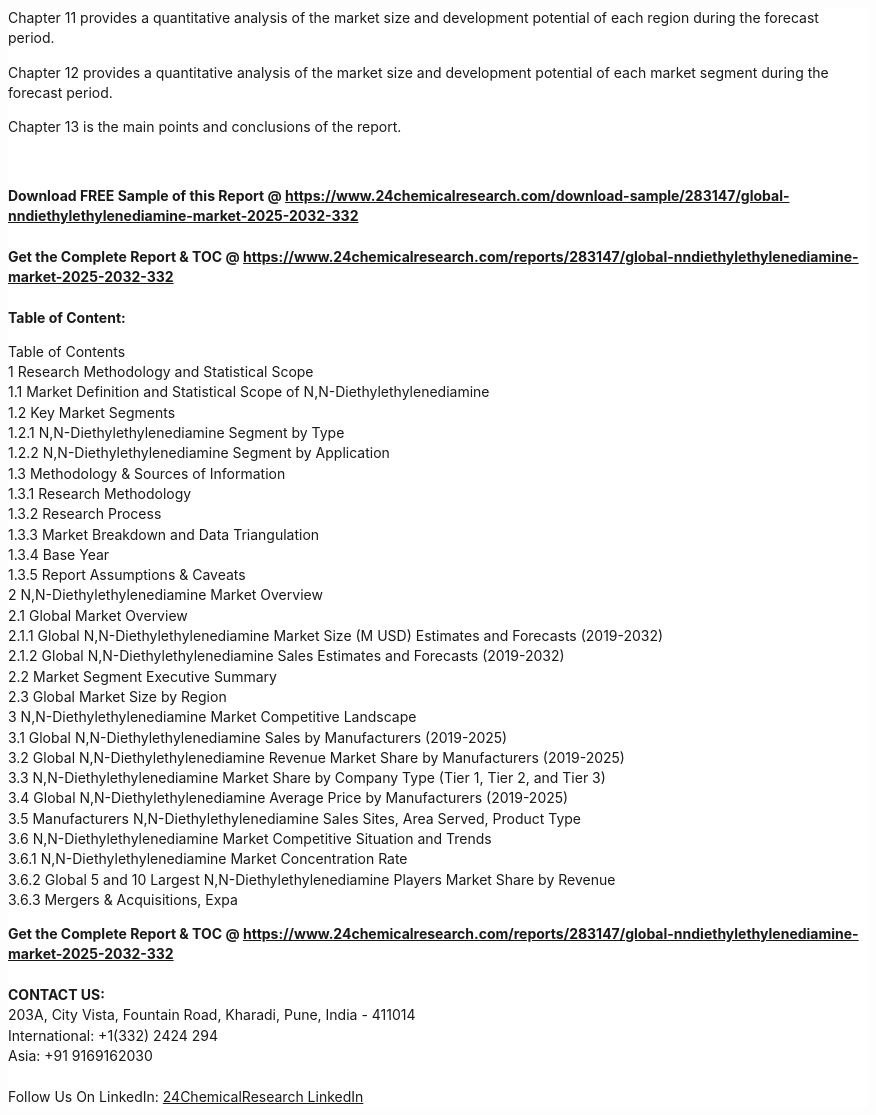 </p><p>
Chapter 11 provides a quantitative analysis of the market size and development potential of each region during the forecast period.</p><p>
</p><p>
Chapter 12 provides a quantitative analysis of the market size and development potential of each market segment during the forecast period.</p><p>
</p><p>
Chapter 13 is the main points and conclusions of the report.</p><p>
 </p><div><b>Download FREE Sample of this Report @ 
            <a href="https://www.24chemicalresearch.com/download-sample/283147/global-nndiethylethylenediamine-market-2025-2032-332">
            https://www.24chemicalresearch.com/download-sample/283147/global-nndiethylethylenediamine-market-2025-2032-332</a></b></div><br><div><b>Get the Complete Report & TOC @ 
            <a href="https://www.24chemicalresearch.com/reports/283147/global-nndiethylethylenediamine-market-2025-2032-332">
            https://www.24chemicalresearch.com/reports/283147/global-nndiethylethylenediamine-market-2025-2032-332</a></b></div><br>
            <b>Table of Content:</b><p>Table of Contents<br />
1 Research Methodology and Statistical Scope<br />
1.1 Market Definition and Statistical Scope of N,N-Diethylethylenediamine<br />
1.2 Key Market Segments<br />
1.2.1 N,N-Diethylethylenediamine Segment by Type<br />
1.2.2 N,N-Diethylethylenediamine Segment by Application<br />
1.3 Methodology & Sources of Information<br />
1.3.1 Research Methodology<br />
1.3.2 Research Process<br />
1.3.3 Market Breakdown and Data Triangulation<br />
1.3.4 Base Year<br />
1.3.5 Report Assumptions & Caveats<br />
2 N,N-Diethylethylenediamine Market Overview<br />
2.1 Global Market Overview<br />
2.1.1 Global N,N-Diethylethylenediamine Market Size (M USD) Estimates and Forecasts (2019-2032)<br />
2.1.2 Global N,N-Diethylethylenediamine Sales Estimates and Forecasts (2019-2032)<br />
2.2 Market Segment Executive Summary<br />
2.3 Global Market Size by Region<br />
3 N,N-Diethylethylenediamine Market Competitive Landscape<br />
3.1 Global N,N-Diethylethylenediamine Sales by Manufacturers (2019-2025)<br />
3.2 Global N,N-Diethylethylenediamine Revenue Market Share by Manufacturers (2019-2025)<br />
3.3 N,N-Diethylethylenediamine Market Share by Company Type (Tier 1, Tier 2, and Tier 3)<br />
3.4 Global N,N-Diethylethylenediamine Average Price by Manufacturers (2019-2025)<br />
3.5 Manufacturers N,N-Diethylethylenediamine Sales Sites, Area Served, Product Type<br />
3.6 N,N-Diethylethylenediamine Market Competitive Situation and Trends<br />
3.6.1 N,N-Diethylethylenediamine Market Concentration Rate<br />
3.6.2 Global 5 and 10 Largest N,N-Diethylethylenediamine Players Market Share by Revenue<br />
3.6.3 Mergers & Acquisitions, Expa</p><div><b>Get the Complete Report & TOC @ 
            <a href="https://www.24chemicalresearch.com/reports/283147/global-nndiethylethylenediamine-market-2025-2032-332">
            https://www.24chemicalresearch.com/reports/283147/global-nndiethylethylenediamine-market-2025-2032-332</a></b></div><br><b>CONTACT US:</b><br>
            203A, City Vista, Fountain Road, Kharadi, Pune, India - 411014<br>
            International: +1(332) 2424 294<br>
            Asia: +91 9169162030 <br><br>
            Follow Us On LinkedIn: <a href="https://www.linkedin.com/company/24chemicalresearch/">24ChemicalResearch LinkedIn</a>